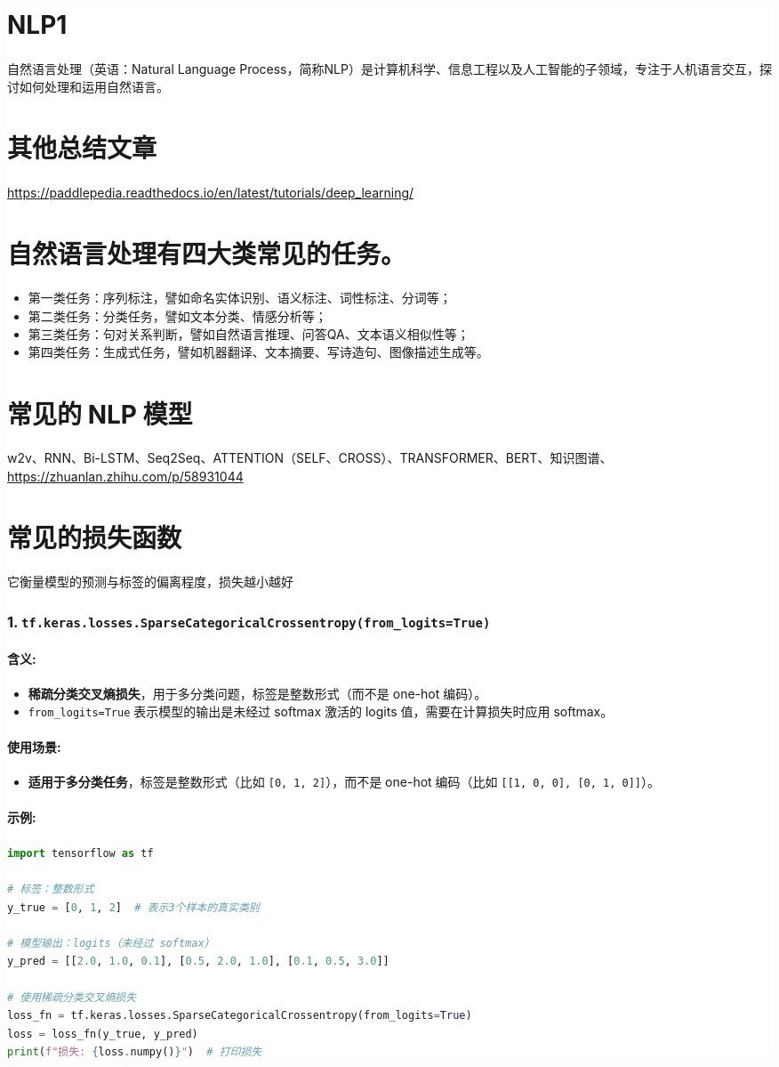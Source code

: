 # NLP1




自然语言处理（英语：Natural Language Process，简称NLP）是计算机科学、信息工程以及人工智能的子领域，专注于人机语言交互，探讨如何处理和运用自然语言。


# 其他总结文章

https://paddlepedia.readthedocs.io/en/latest/tutorials/deep_learning/

# 自然语言处理有四大类常见的任务。
- 第一类任务：序列标注，譬如命名实体识别、语义标注、词性标注、分词等；
- 第二类任务：分类任务，譬如文本分类、情感分析等；
- 第三类任务：句对关系判断，譬如自然语言推理、问答QA、文本语义相似性等；
- 第四类任务：生成式任务，譬如机器翻译、文本摘要、写诗造句、图像描述生成等。

# 常见的 NLP 模型

w2v、RNN、Bi-LSTM、Seq2Seq、ATTENTION（SELF、CROSS）、TRANSFORMER、BERT、知识图谱、https://zhuanlan.zhihu.com/p/58931044

# 常见的损失函数

 它衡量模型的预测与标签的偏离程度，损失越小越好

### 1. **`tf.keras.losses.SparseCategoricalCrossentropy(from_logits=True)`**
   
#### 含义:
- **稀疏分类交叉熵损失**，用于多分类问题，标签是整数形式（而不是 one-hot 编码）。
- `from_logits=True` 表示模型的输出是未经过 softmax 激活的 logits 值，需要在计算损失时应用 softmax。

#### 使用场景:
- **适用于多分类任务**，标签是整数形式（比如 `[0, 1, 2]`），而不是 one-hot 编码（比如 `[[1, 0, 0], [0, 1, 0]]`）。

#### 示例:
```python
import tensorflow as tf

# 标签：整数形式
y_true = [0, 1, 2]  # 表示3个样本的真实类别

# 模型输出：logits（未经过 softmax）
y_pred = [[2.0, 1.0, 0.1], [0.5, 2.0, 1.0], [0.1, 0.5, 3.0]]

# 使用稀疏分类交叉熵损失
loss_fn = tf.keras.losses.SparseCategoricalCrossentropy(from_logits=True)
loss = loss_fn(y_true, y_pred)
print(f"损失: {loss.numpy()}")  # 打印损失
```
